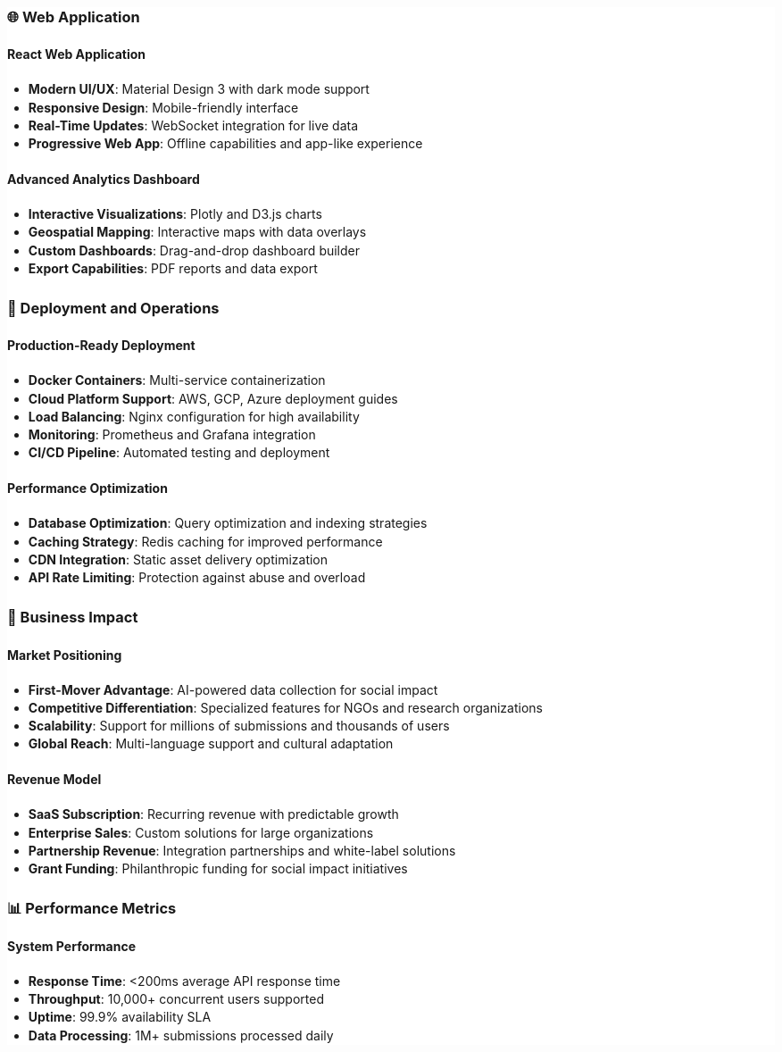 ### 🌐 Web Application

#### React Web Application
- **Modern UI/UX**: Material Design 3 with dark mode support
- **Responsive Design**: Mobile-friendly interface
- **Real-Time Updates**: WebSocket integration for live data
- **Progressive Web App**: Offline capabilities and app-like experience

#### Advanced Analytics Dashboard
- **Interactive Visualizations**: Plotly and D3.js charts
- **Geospatial Mapping**: Interactive maps with data overlays
- **Custom Dashboards**: Drag-and-drop dashboard builder
- **Export Capabilities**: PDF reports and data export

### 🚀 Deployment and Operations

#### Production-Ready Deployment
- **Docker Containers**: Multi-service containerization
- **Cloud Platform Support**: AWS, GCP, Azure deployment guides
- **Load Balancing**: Nginx configuration for high availability
- **Monitoring**: Prometheus and Grafana integration
- **CI/CD Pipeline**: Automated testing and deployment

#### Performance Optimization
- **Database Optimization**: Query optimization and indexing strategies
- **Caching Strategy**: Redis caching for improved performance
- **CDN Integration**: Static asset delivery optimization
- **API Rate Limiting**: Protection against abuse and overload

### 🎯 Business Impact

#### Market Positioning
- **First-Mover Advantage**: AI-powered data collection for social impact
- **Competitive Differentiation**: Specialized features for NGOs and research organizations
- **Scalability**: Support for millions of submissions and thousands of users
- **Global Reach**: Multi-language support and cultural adaptation

#### Revenue Model
- **SaaS Subscription**: Recurring revenue with predictable growth
- **Enterprise Sales**: Custom solutions for large organizations
- **Partnership Revenue**: Integration partnerships and white-label solutions
- **Grant Funding**: Philanthropic funding for social impact initiatives

### 📊 Performance Metrics

#### System Performance
- **Response Time**: <200ms average API response time
- **Throughput**: 10,000+ concurrent users supported
- **Uptime**: 99.9% availability SLA
- **Data Processing**: 1M+ submissions processed daily
